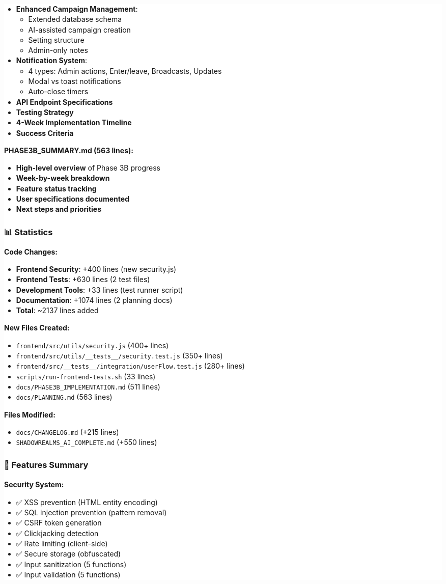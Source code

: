 - **Enhanced Campaign Management**:
  - Extended database schema
  - AI-assisted campaign creation
  - Setting structure
  - Admin-only notes
- **Notification System**:
  - 4 types: Admin actions, Enter/leave, Broadcasts, Updates
  - Modal vs toast notifications
  - Auto-close timers
- **API Endpoint Specifications**
- **Testing Strategy**
- **4-Week Implementation Timeline**
- **Success Criteria**

**PHASE3B_SUMMARY.md (563 lines):**
- **High-level overview** of Phase 3B progress
- **Week-by-week breakdown**
- **Feature status tracking**
- **User specifications documented**
- **Next steps and priorities**

### 📊 Statistics

**Code Changes:**
- **Frontend Security**: +400 lines (new security.js)
- **Frontend Tests**: +630 lines (2 test files)
- **Development Tools**: +33 lines (test runner script)
- **Documentation**: +1074 lines (2 planning docs)
- **Total**: ~2137 lines added

**New Files Created:**
- `frontend/src/utils/security.js` (400+ lines)
- `frontend/src/utils/__tests__/security.test.js` (350+ lines)
- `frontend/src/__tests__/integration/userFlow.test.js` (280+ lines)
- `scripts/run-frontend-tests.sh` (33 lines)
- `docs/PHASE3B_IMPLEMENTATION.md` (511 lines)
- `docs/PLANNING.md` (563 lines)

**Files Modified:**
- `docs/CHANGELOG.md` (+215 lines)
- `SHADOWREALMS_AI_COMPLETE.md` (+550 lines)

### 🎯 Features Summary

**Security System:**
- ✅ XSS prevention (HTML entity encoding)
- ✅ SQL injection prevention (pattern removal)
- ✅ CSRF token generation
- ✅ Clickjacking detection
- ✅ Rate limiting (client-side)
- ✅ Secure storage (obfuscated)
- ✅ Input sanitization (5 functions)
- ✅ Input validation (5 functions)
